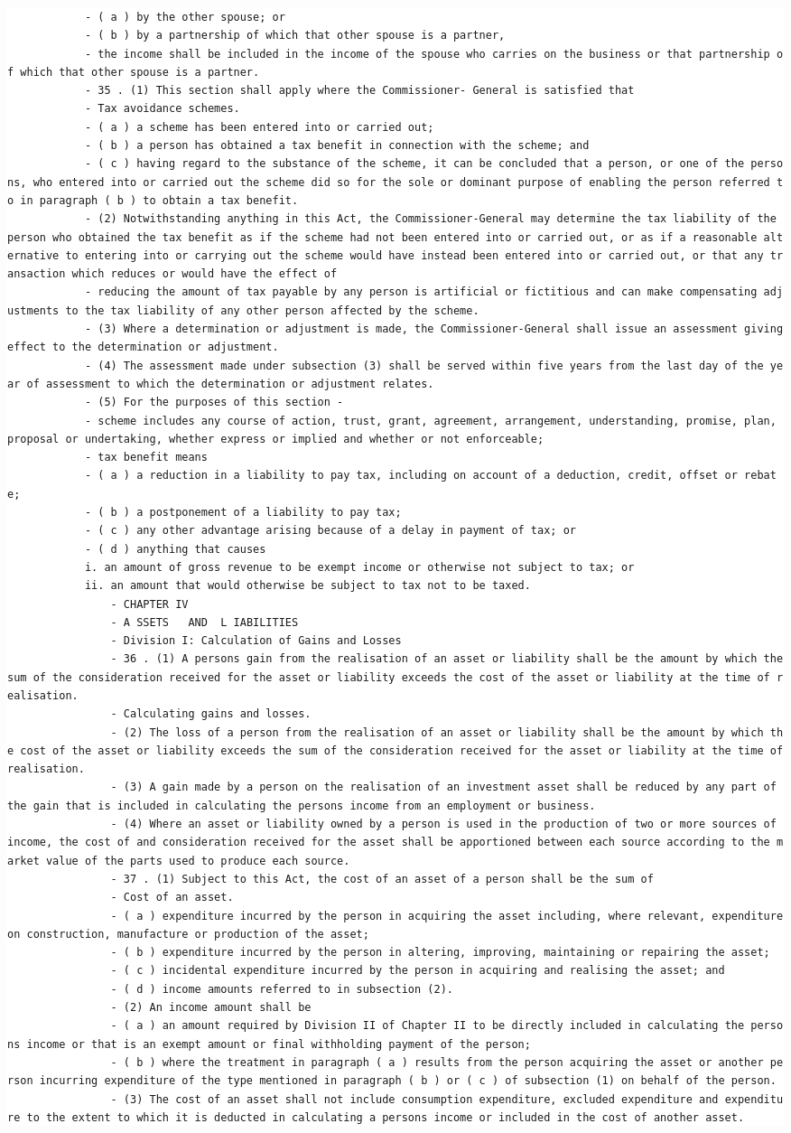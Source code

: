                 - ( a ) by the other spouse; or
                - ( b ) by a partnership of which that other spouse is a partner,
                - the income shall be included in the income of the spouse who carries on the business or that partnership of which that other spouse is a partner.
                - 35 . (1) This section shall apply where the Commissioner- General is satisfied that 
                - Tax avoidance schemes.
                - ( a ) a scheme has been entered into or carried out;
                - ( b ) a person has obtained a tax benefit in connection with the scheme; and
                - ( c ) having regard to the substance of the scheme, it can be concluded that a person, or one of the persons, who entered into or carried out the scheme did so for the sole or dominant purpose of enabling the person referred to in paragraph ( b ) to obtain a tax benefit.
                - (2) Notwithstanding anything in this Act, the Commissioner-General may determine the tax liability of the person who obtained the tax benefit as if the scheme had not been entered into or carried out, or as if a reasonable alternative to entering into or carrying out the scheme would have instead been entered into or carried out, or that any transaction which reduces or would have the effect of
                - reducing the amount of tax payable by any person is artificial or fictitious and can make compensating adjustments to the tax liability of any other person affected by the scheme.
                - (3) Where a determination or adjustment is made, the Commissioner-General shall issue an assessment giving effect to the determination or adjustment.
                - (4) The assessment made under subsection (3) shall be served within five years from the last day of the year of assessment to which the determination or adjustment relates.
                - (5) For the purposes of this section -
                - scheme includes any course of action, trust, grant, agreement, arrangement, understanding, promise, plan, proposal or undertaking, whether express or implied and whether or not enforceable;
                - tax benefit means 
                - ( a ) a reduction in a liability to pay tax, including on account of a deduction, credit, offset or rebate;
                - ( b ) a postponement of a liability to pay tax;
                - ( c ) any other advantage arising because of a delay in payment of tax; or
                - ( d ) anything that causes 
                i. an amount of gross revenue to be exempt income or otherwise not subject to tax; or
                ii. an amount that would otherwise be subject to tax not to be taxed.
                    - CHAPTER IV
                    - A SSETS   AND  L IABILITIES
                    - Division I: Calculation of Gains and Losses
                    - 36 . (1) A persons gain from the realisation of an asset or liability shall be the amount by which the sum of the consideration received for the asset or liability exceeds the cost of the asset or liability at the time of realisation.
                    - Calculating gains and losses.
                    - (2) The loss of a person from the realisation of an asset or liability shall be the amount by which the cost of the asset or liability exceeds the sum of the consideration received for the asset or liability at the time of realisation.
                    - (3) A gain made by a person on the realisation of an investment asset shall be reduced by any part of the gain that is included in calculating the persons income from an employment or business.
                    - (4) Where an asset or liability owned by a person is used in the production of two or more sources of income, the cost of and consideration received for the asset shall be apportioned between each source according to the market value of the parts used to produce each source.
                    - 37 . (1) Subject to this Act, the cost of an asset of a person shall be the sum of 
                    - Cost of an asset.
                    - ( a ) expenditure incurred by the person in acquiring the asset including, where relevant, expenditure on construction, manufacture or production of the asset;
                    - ( b ) expenditure incurred by the person in altering, improving, maintaining or repairing the asset;
                    - ( c ) incidental expenditure incurred by the person in acquiring and realising the asset; and
                    - ( d ) income amounts referred to in subsection (2).
                    - (2) An income amount shall be 
                    - ( a ) an amount required by Division II of Chapter II to be directly included in calculating the persons income or that is an exempt amount or final withholding payment of the person;
                    - ( b ) where the treatment in paragraph ( a ) results from the person acquiring the asset or another person incurring expenditure of the type mentioned in paragraph ( b ) or ( c ) of subsection (1) on behalf of the person.
                    - (3) The cost of an asset shall not include consumption expenditure, excluded expenditure and expenditure to the extent to which it is deducted in calculating a persons income or included in the cost of another asset.